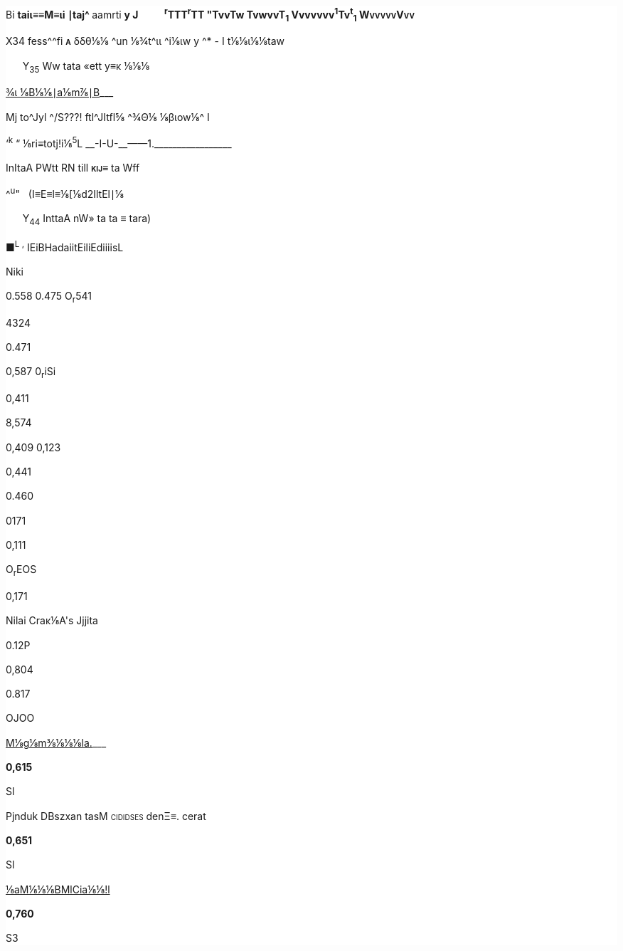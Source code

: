<p><span class="font3">Bi </span><span class="font0" style="font-weight:bold;">taiι≡≡M≡ιi </span><span class="font4" style="font-weight:bold;">∣</span><span class="font0" style="font-weight:bold;">taj^ </span><span class="font3">aamrti </span><span class="font0" style="font-weight:bold;">y J &nbsp;&nbsp;&nbsp;&nbsp;&nbsp;&nbsp;&nbsp;&nbsp;&nbsp;&nbsp;<sup>r</sup>TTT<sup>r</sup>TT &quot;TvvTw TvwvvT<sub>1</sub> Vvvvvvv<sup>1</sup>Tv<sup>t</sup><sub>1</sub> </span><span class="font0" style="font-weight:bold;font-variant:small-caps;">WvvvvvVvv</span></p>
<p><span class="font9">X34 fess^^fi </span><span class="font0" style="font-weight:bold;font-variant:small-caps;">a</span><span class="font9"> δδθ⅛⅛ ^un ⅛¾t^ιι ^i⅛ιw y ^* - I t⅛⅛ι⅛⅛taw</span></p>
<ul style="list-style:none;"><li>
<p><span class="font3">Y<sub>35</sub> Ww tata «ett y≡κ ⅛⅛⅛</span></p></li></ul>
<p><span class="font3" style="text-decoration:underline;">¾ι ⅛B⅛⅛∣a⅛m⅞∣B</span><span class="font3">___</span></p>
<p><span class="font3">Mj to^Jyl ^/S???! ftl^JItfl⅝ ^¾Θ⅛ ⅛βιow⅛^ I</span></p>
<p><span class="font8">‘<sup>k</sup> “ ⅛ri≡totj!i⅛<sup>5</sup>L </span><span class="font9">__-I-U-__——1._________________</span></p>
<p><span class="font3">InItaA PWtt RN till </span><span class="font0" style="font-weight:bold;font-variant:small-caps;">kij≡</span><span class="font3"> ta Wff</span></p>
<p><span class="font8">^<sup>u</sup>&quot; &nbsp;&nbsp;(I≡E≡l≡⅛[⅛d2IltEl</span><span class="font5">∣</span><span class="font8">⅛</span></p>
<ul style="list-style:none;"><li>
<p><span class="font3">Y<sub>44</sub> InttaA nW» ta ta ≡ tara)</span></p></li></ul>
<p><span class="font8">■<sup>L ,</sup> IEiBHadaiitEiliEdiiiisL</span></p></td><td style="vertical-align:middle;">
<p><span class="font9">Niki</span></p>
<p><span class="font9">0.558 0.475 O<sub>r</sub>541</span></p>
<p><span class="font9">4324</span></p>
<p><span class="font9">0.471</span></p>
<p><span class="font9">0,587 0<sub>r</sub>iSi</span></p>
<p><span class="font9">0,411</span></p>
<p><span class="font9">8,574</span></p>
<p><span class="font9">0,409 0,123</span></p>
<p><span class="font9">0,441</span></p>
<p><span class="font9">0.460</span></p>
<p><span class="font9">0171</span></p>
<p><span class="font9">0,111</span></p>
<p><span class="font9">O<sub>r</sub>EOS</span></p>
<p><span class="font9">0,171</span></p></td><td style="vertical-align:top;">
<p><span class="font9">Nilai Craκ⅛A's Jjjita</span></p>
<p><span class="font9">0.12P</span></p>
<p><span class="font3">0,804</span></p>
<p><span class="font3">0.817</span></p>
<p><span class="font9">OJOO</span></p></td></tr>
<tr><td style="vertical-align:top;"></td><td style="vertical-align:bottom;">
<p><span class="font9" style="text-decoration:underline;">M⅛g⅛m⅜⅛⅛⅛la.</span><span class="font9">___</span></p></td><td style="vertical-align:bottom;">
<p><span class="font9" style="font-weight:bold;">0,615</span></p></td><td style="vertical-align:top;"></td></tr>
<tr><td style="vertical-align:bottom;">
<p><span class="font10">Sl</span></p></td><td style="vertical-align:bottom;">
<p><span class="font9">Pjnduk DBszxan tasM </span><span class="font9" style="font-variant:small-caps;">cididses</span><span class="font9"> denΞ≡. cerat</span></p></td><td style="vertical-align:bottom;">
<p><span class="font9" style="font-weight:bold;">0,651</span></p></td><td style="vertical-align:top;"></td></tr>
<tr><td style="vertical-align:bottom;">
<p><span class="font10">Sl</span></p></td><td style="vertical-align:bottom;">
<p><span class="font9" style="text-decoration:underline;">⅛aM⅛⅛⅛BMlCia⅛⅛!l</span></p></td><td style="vertical-align:bottom;">
<p><span class="font9" style="font-weight:bold;">0,760</span></p></td><td style="vertical-align:top;"></td></tr>
<tr><td style="vertical-align:bottom;">
<p><span class="font10">S3</span></p></td><td style="vertical-align:top;">